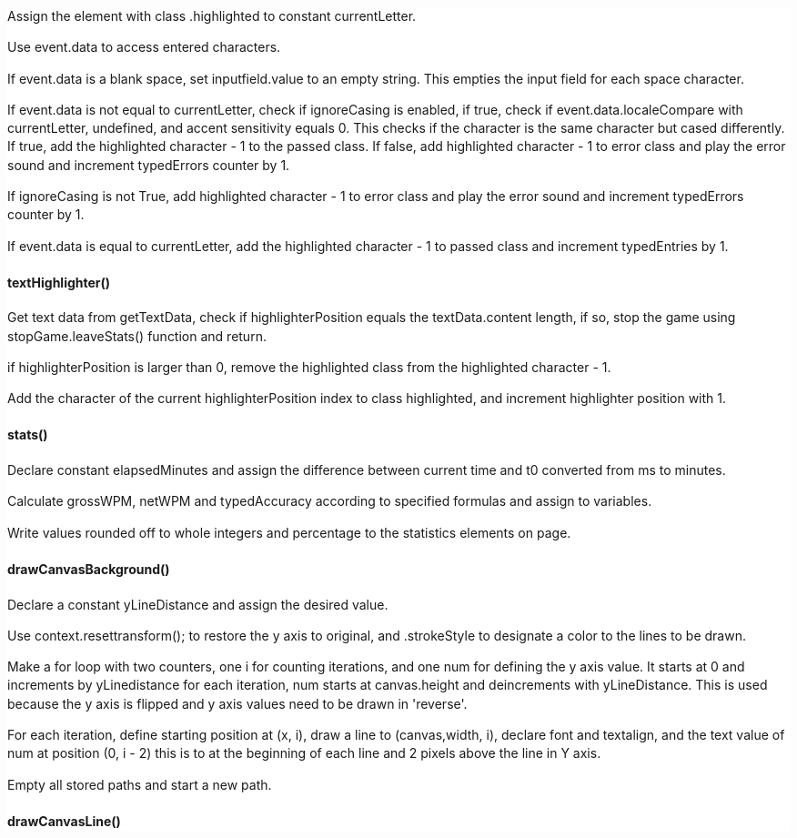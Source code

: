 Assign the element with class .highlighted to constant currentLetter.

Use event.data to access entered characters.

If event.data is a blank space, set inputfield.value to an empty string. This empties the input field for each space character.

If event.data is not equal to currentLetter, check if ignoreCasing is enabled, if true, check if  event.data.localeCompare with currentLetter, undefined, and accent sensitivity equals 0. This checks if the character is the same character but cased differently. If true, add the highlighted character - 1 to the passed class. If false, add highlighted character - 1 to error class and play the error sound and increment typedErrors counter by 1.

If ignoreCasing is not True,  add highlighted character - 1 to error class and play the error sound and increment typedErrors counter by 1.

If event.data is equal to currentLetter, add the highlighted character - 1 to passed class and increment typedEntries by 1.

#### textHighlighter()

Get text data from getTextData, check if highlighterPosition equals the textData.content length, if so, stop the game using stopGame.leaveStats() function and return.

if highlighterPosition is larger than 0, remove the highlighted class from the highlighted character - 1.

Add the character of the current highlighterPosition index to class highlighted, and increment highlighter position with 1.

#### stats()

Declare constant elapsedMinutes and assign the difference between current time and t0 converted from ms to minutes.

Calculate grossWPM, netWPM and typedAccuracy according to specified formulas and assign to variables.

Write values rounded off to whole integers and percentage to the statistics elements on page.

#### drawCanvasBackground()

Declare a constant yLineDistance and assign the desired value.

Use context.resettransform(); to restore the y axis to original, and .strokeStyle to designate a color to the lines to be drawn.

Make a for loop with two counters, one i for counting iterations, and one num for defining the y axis value. It starts at 0 and increments by yLinedistance for each iteration, num starts at canvas.height and deincrements with yLineDistance. This is used because the y axis is flipped and y axis values need to be drawn in 'reverse'.

For each iteration, define starting position at (x, i), draw a line to (canvas,width, i), declare font and textalign, and the text value of num at position (0, i - 2) this is to at the beginning of each line and 2 pixels above the line in Y axis.

Empty all stored paths and start a new path.

#### drawCanvasLine()
